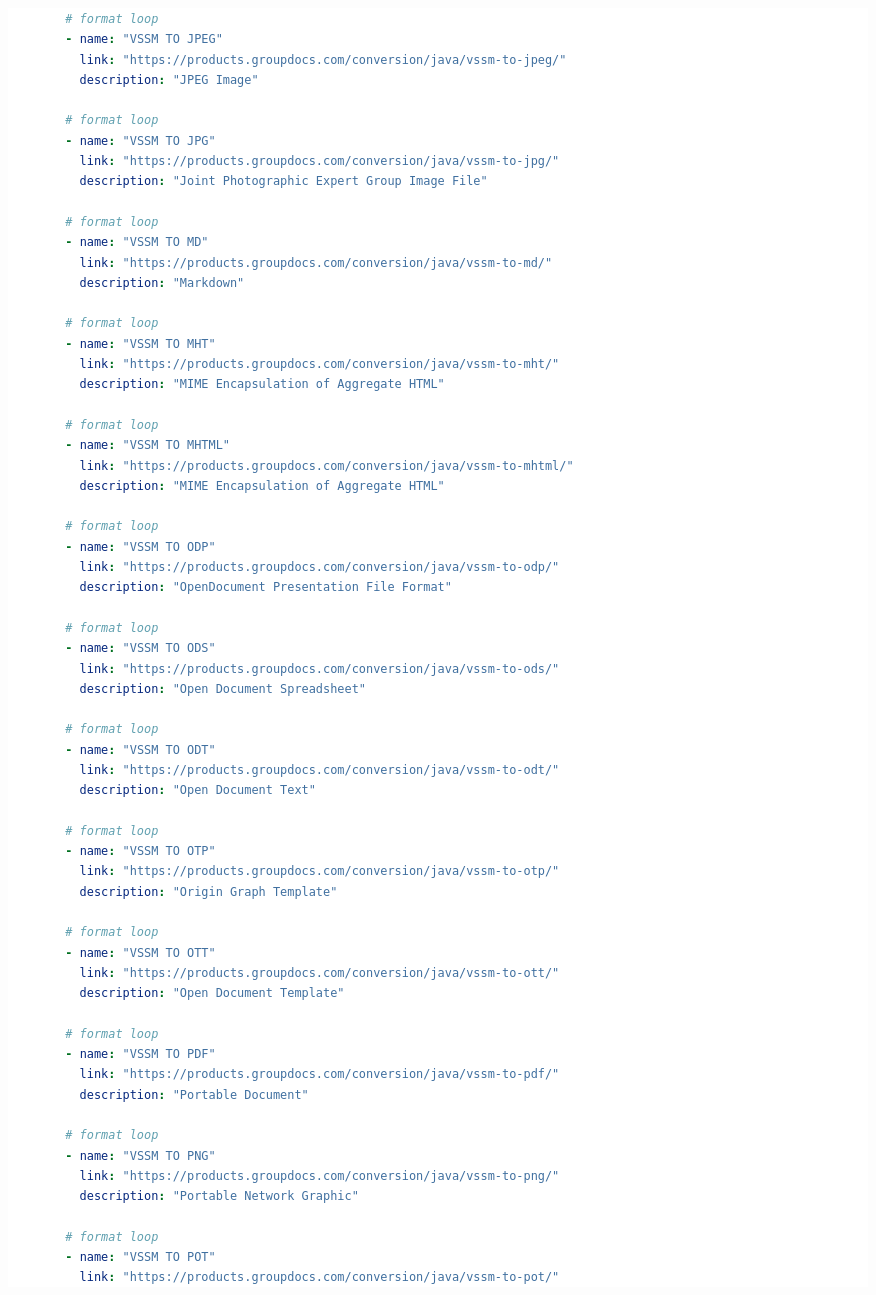 ```yaml
        # format loop
        - name: "VSSM TO JPEG"
          link: "https://products.groupdocs.com/conversion/java/vssm-to-jpeg/"
          description: "JPEG Image"

        # format loop
        - name: "VSSM TO JPG"
          link: "https://products.groupdocs.com/conversion/java/vssm-to-jpg/"
          description: "Joint Photographic Expert Group Image File"

        # format loop
        - name: "VSSM TO MD"
          link: "https://products.groupdocs.com/conversion/java/vssm-to-md/"
          description: "Markdown"

        # format loop
        - name: "VSSM TO MHT"
          link: "https://products.groupdocs.com/conversion/java/vssm-to-mht/"
          description: "MIME Encapsulation of Aggregate HTML"

        # format loop
        - name: "VSSM TO MHTML"
          link: "https://products.groupdocs.com/conversion/java/vssm-to-mhtml/"
          description: "MIME Encapsulation of Aggregate HTML"

        # format loop
        - name: "VSSM TO ODP"
          link: "https://products.groupdocs.com/conversion/java/vssm-to-odp/"
          description: "OpenDocument Presentation File Format"

        # format loop
        - name: "VSSM TO ODS"
          link: "https://products.groupdocs.com/conversion/java/vssm-to-ods/"
          description: "Open Document Spreadsheet"

        # format loop
        - name: "VSSM TO ODT"
          link: "https://products.groupdocs.com/conversion/java/vssm-to-odt/"
          description: "Open Document Text"

        # format loop
        - name: "VSSM TO OTP"
          link: "https://products.groupdocs.com/conversion/java/vssm-to-otp/"
          description: "Origin Graph Template"

        # format loop
        - name: "VSSM TO OTT"
          link: "https://products.groupdocs.com/conversion/java/vssm-to-ott/"
          description: "Open Document Template"

        # format loop
        - name: "VSSM TO PDF"
          link: "https://products.groupdocs.com/conversion/java/vssm-to-pdf/"
          description: "Portable Document"

        # format loop
        - name: "VSSM TO PNG"
          link: "https://products.groupdocs.com/conversion/java/vssm-to-png/"
          description: "Portable Network Graphic"

        # format loop
        - name: "VSSM TO POT"
          link: "https://products.groupdocs.com/conversion/java/vssm-to-pot/"
```